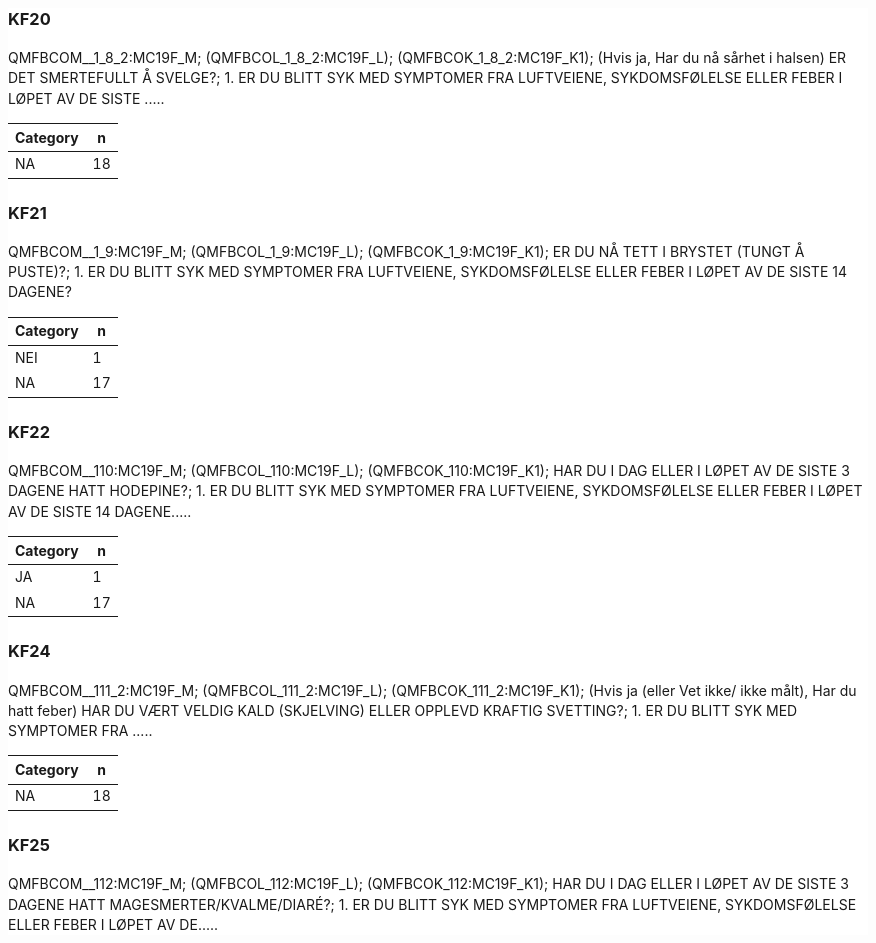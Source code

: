 
### KF20
QMFBCOM__1_8_2:MC19F_M; (QMFBCOL_1_8_2:MC19F_L); (QMFBCOK_1_8_2:MC19F_K1); (Hvis ja, Har du nå sårhet i halsen) ER DET SMERTEFULLT Å SVELGE?; 1. ER DU BLITT SYK MED SYMPTOMER FRA LUFTVEIENE, SYKDOMSFØLELSE ELLER FEBER I LØPET AV DE SISTE .....


| Category | n |
| -------- | - |
| NA | 18 |


### KF21
QMFBCOM__1_9:MC19F_M; (QMFBCOL_1_9:MC19F_L); (QMFBCOK_1_9:MC19F_K1); ER DU NÅ TETT I BRYSTET (TUNGT Å PUSTE)?; 1. ER DU BLITT SYK MED SYMPTOMER FRA LUFTVEIENE, SYKDOMSFØLELSE ELLER FEBER I LØPET AV DE SISTE 14 DAGENE?


| Category | n |
| -------- | - |
| NEI | 1 |
| NA | 17 |


### KF22
QMFBCOM__110:MC19F_M; (QMFBCOL_110:MC19F_L); (QMFBCOK_110:MC19F_K1); HAR DU I DAG ELLER I LØPET AV DE SISTE 3 DAGENE HATT HODEPINE?; 1. ER DU BLITT SYK MED SYMPTOMER FRA LUFTVEIENE, SYKDOMSFØLELSE ELLER FEBER I LØPET AV DE SISTE 14 DAGENE.....


| Category | n |
| -------- | - |
| JA | 1 |
| NA | 17 |


### KF24
QMFBCOM__111_2:MC19F_M; (QMFBCOL_111_2:MC19F_L); (QMFBCOK_111_2:MC19F_K1); (Hvis ja (eller Vet ikke/ ikke målt), Har du hatt feber) HAR DU VÆRT VELDIG KALD (SKJELVING) ELLER OPPLEVD KRAFTIG SVETTING?; 1. ER DU BLITT SYK MED SYMPTOMER FRA .....


| Category | n |
| -------- | - |
| NA | 18 |


### KF25
QMFBCOM__112:MC19F_M; (QMFBCOL_112:MC19F_L); (QMFBCOK_112:MC19F_K1); HAR DU I DAG ELLER I LØPET AV DE SISTE 3 DAGENE HATT MAGESMERTER/KVALME/DIARÉ?; 1. ER DU BLITT SYK MED SYMPTOMER FRA LUFTVEIENE, SYKDOMSFØLELSE ELLER FEBER I LØPET AV DE.....
